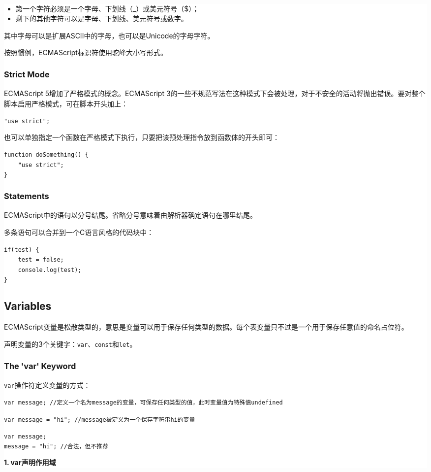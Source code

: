 - 第一个字符必须是一个字母、下划线（_）或美元符号（$）；
- 剩下的其他字符可以是字母、下划线、美元符号或数字。

其中字母可以是扩展ASCII中的字母，也可以是Unicode的字母字符。

按照惯例，ECMAScript标识符使用驼峰大小写形式。

### Strict Mode

ECMAScript 5增加了严格模式的概念。ECMAScript 3的一些不规范写法在这种模式下会被处理，对于不安全的活动将抛出错误。要对整个脚本启用严格模式，可在脚本开头加上：

```
"use strict";
```

也可以单独指定一个函数在严格模式下执行，只要把该预处理指令放到函数体的开头即可：

```
function doSomething() {
    "use strict";
}
```

### Statements

ECMAScript中的语句以分号结尾。省略分号意味着由解析器确定语句在哪里结尾。

多条语句可以合并到一个C语言风格的代码块中：

```
if(test) {
    test = false;
    console.log(test);
}
```

## Variables

ECMAScript变量是松散类型的，意思是变量可以用于保存任何类型的数据。每个表变量只不过是一个用于保存任意值的命名占位符。

声明变量的3个关键字：`var`、`const`和`let`。

### The 'var' Keyword

`var`操作符定义变量的方式：

```
var message; //定义一个名为message的变量，可保存任何类型的值，此时变量值为特殊值undefined
```
```
var message = "hi"; //message被定义为一个保存字符串hi的变量
```

```
var message;
message = "hi"; //合法，但不推荐
```

**1. var声明作用域**
